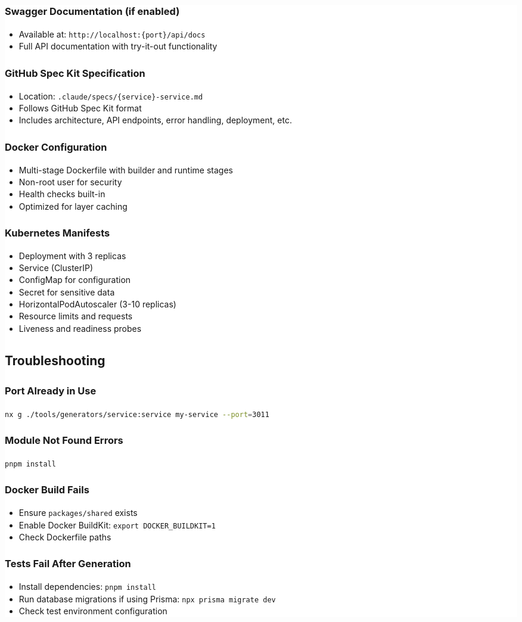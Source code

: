 ### Swagger Documentation (if enabled)

- Available at: `http://localhost:{port}/api/docs`
- Full API documentation with try-it-out functionality

### GitHub Spec Kit Specification

- Location: `.claude/specs/{service}-service.md`
- Follows GitHub Spec Kit format
- Includes architecture, API endpoints, error handling, deployment, etc.

### Docker Configuration

- Multi-stage Dockerfile with builder and runtime stages
- Non-root user for security
- Health checks built-in
- Optimized for layer caching

### Kubernetes Manifests

- Deployment with 3 replicas
- Service (ClusterIP)
- ConfigMap for configuration
- Secret for sensitive data
- HorizontalPodAutoscaler (3-10 replicas)
- Resource limits and requests
- Liveness and readiness probes

## Troubleshooting

### Port Already in Use

```bash
nx g ./tools/generators/service:service my-service --port=3011
```

### Module Not Found Errors

```bash
pnpm install
```

### Docker Build Fails

- Ensure `packages/shared` exists
- Enable Docker BuildKit: `export DOCKER_BUILDKIT=1`
- Check Dockerfile paths

### Tests Fail After Generation

- Install dependencies: `pnpm install`
- Run database migrations if using Prisma: `npx prisma migrate dev`
- Check test environment configuration
